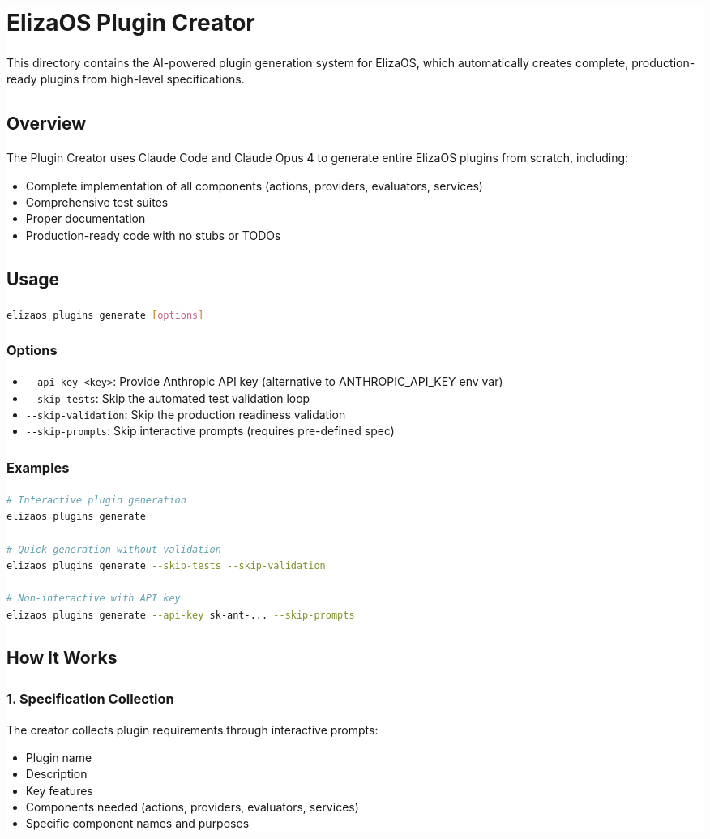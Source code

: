 # ElizaOS Plugin Creator

This directory contains the AI-powered plugin generation system for ElizaOS, which automatically creates complete, production-ready plugins from high-level specifications.

## Overview

The Plugin Creator uses Claude Code and Claude Opus 4 to generate entire ElizaOS plugins from scratch, including:

- Complete implementation of all components (actions, providers, evaluators, services)
- Comprehensive test suites
- Proper documentation
- Production-ready code with no stubs or TODOs

## Usage

```bash
elizaos plugins generate [options]
```

### Options

- `--api-key <key>`: Provide Anthropic API key (alternative to ANTHROPIC_API_KEY env var)
- `--skip-tests`: Skip the automated test validation loop
- `--skip-validation`: Skip the production readiness validation
- `--skip-prompts`: Skip interactive prompts (requires pre-defined spec)

### Examples

```bash
# Interactive plugin generation
elizaos plugins generate

# Quick generation without validation
elizaos plugins generate --skip-tests --skip-validation

# Non-interactive with API key
elizaos plugins generate --api-key sk-ant-... --skip-prompts
```

## How It Works

### 1. Specification Collection

The creator collects plugin requirements through interactive prompts:

- Plugin name
- Description
- Key features
- Components needed (actions, providers, evaluators, services)
- Specific component names and purposes
